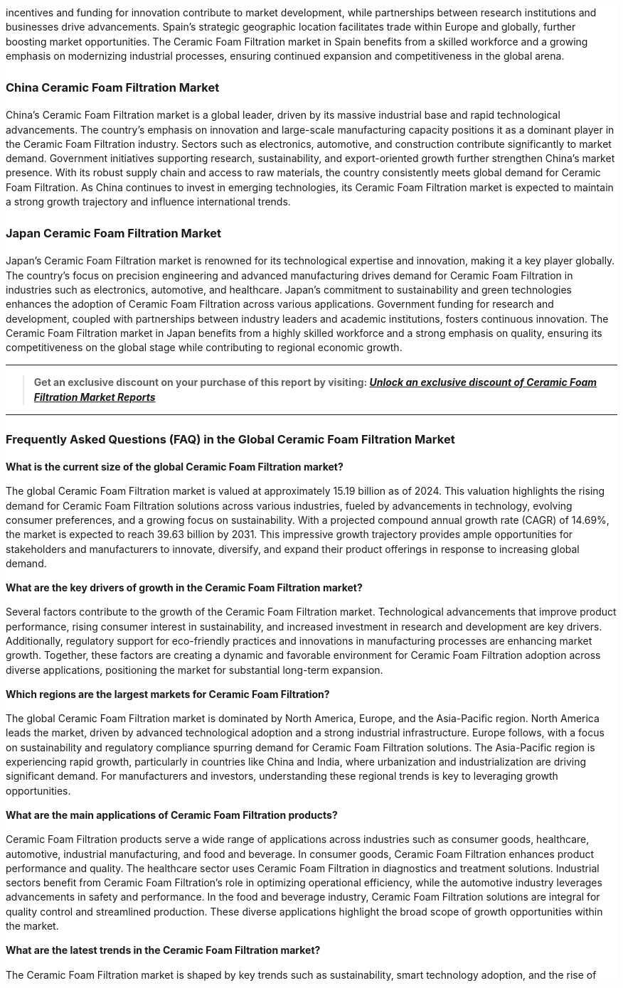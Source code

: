 incentives and funding for innovation contribute to market development, while partnerships between research institutions and businesses drive advancements. Spain&rsquo;s strategic geographic location facilitates trade within Europe and globally, further boosting market opportunities. The Ceramic Foam Filtration market in Spain benefits from a skilled workforce and a growing emphasis on modernizing industrial processes, ensuring continued expansion and competitiveness in the global arena.</p><h3>China Ceramic Foam Filtration Market</h3><p>China&rsquo;s Ceramic Foam Filtration market is a global leader, driven by its massive industrial base and rapid technological advancements. The country&rsquo;s emphasis on innovation and large-scale manufacturing capacity positions it as a dominant player in the Ceramic Foam Filtration industry. Sectors such as electronics, automotive, and construction contribute significantly to market demand. Government initiatives supporting research, sustainability, and export-oriented growth further strengthen China&rsquo;s market presence. With its robust supply chain and access to raw materials, the country consistently meets global demand for Ceramic Foam Filtration. As China continues to invest in emerging technologies, its Ceramic Foam Filtration market is expected to maintain a strong growth trajectory and influence international trends.</p><h3>Japan Ceramic Foam Filtration Market</h3><p>Japan&rsquo;s Ceramic Foam Filtration market is renowned for its technological expertise and innovation, making it a key player globally. The country&rsquo;s focus on precision engineering and advanced manufacturing drives demand for Ceramic Foam Filtration in industries such as electronics, automotive, and healthcare. Japan&rsquo;s commitment to sustainability and green technologies enhances the adoption of Ceramic Foam Filtration across various applications. Government funding for research and development, coupled with partnerships between industry leaders and academic institutions, fosters continuous innovation. The Ceramic Foam Filtration market in Japan benefits from a highly skilled workforce and a strong emphasis on quality, ensuring its competitiveness on the global stage while contributing to regional economic growth.</p><hr /><blockquote><p><strong>Get an exclusive discount on your purchase of this report by visiting: <em><a href="://marketresearchpulse.com/ask-for-discount/116913?utm_source=Github&amp;utm_medium=025">Unlock an exclusive discount of Ceramic Foam Filtration Market Reports</a></em>&nbsp;</strong></p></blockquote><hr /><h3>Frequently Asked Questions (FAQ) in the Global Ceramic Foam Filtration Market</h3><p><strong>What is the current size of the global Ceramic Foam Filtration market?</strong></p><p>The global Ceramic Foam Filtration market is valued at approximately 15.19 billion as of 2024. This valuation highlights the rising demand for Ceramic Foam Filtration solutions across various industries, fueled by advancements in technology, evolving consumer preferences, and a growing focus on sustainability. With a projected compound annual growth rate (CAGR) of 14.69%, the market is expected to reach 39.63 billion by 2031. This impressive growth trajectory provides ample opportunities for stakeholders and manufacturers to innovate, diversify, and expand their product offerings in response to increasing global demand.</p><p><strong>What are the key drivers of growth in the Ceramic Foam Filtration market?</strong></p><p>Several factors contribute to the growth of the Ceramic Foam Filtration market. Technological advancements that improve product performance, rising consumer interest in sustainability, and increased investment in research and development are key drivers. Additionally, regulatory support for eco-friendly practices and innovations in manufacturing processes are enhancing market growth. Together, these factors are creating a dynamic and favorable environment for Ceramic Foam Filtration adoption across diverse applications, positioning the market for substantial long-term expansion.</p><p><strong>Which regions are the largest markets for Ceramic Foam Filtration?</strong></p><p>The global Ceramic Foam Filtration market is dominated by North America, Europe, and the Asia-Pacific region. North America leads the market, driven by advanced technological adoption and a strong industrial infrastructure. Europe follows, with a focus on sustainability and regulatory compliance spurring demand for Ceramic Foam Filtration solutions. The Asia-Pacific region is experiencing rapid growth, particularly in countries like China and India, where urbanization and industrialization are driving significant demand. For manufacturers and investors, understanding these regional trends is key to leveraging growth opportunities.</p><p><strong>What are the main applications of Ceramic Foam Filtration products?</strong></p><p>Ceramic Foam Filtration products serve a wide range of applications across industries such as consumer goods, healthcare, automotive, industrial manufacturing, and food and beverage. In consumer goods, Ceramic Foam Filtration enhances product performance and quality. The healthcare sector uses Ceramic Foam Filtration in diagnostics and treatment solutions. Industrial sectors benefit from Ceramic Foam Filtration&rsquo;s role in optimizing operational efficiency, while the automotive industry leverages advancements in safety and performance. In the food and beverage industry, Ceramic Foam Filtration solutions are integral for quality control and streamlined production. These diverse applications highlight the broad scope of growth opportunities within the market.</p><p><strong>What are the latest trends in the Ceramic Foam Filtration market?</strong></p><p>The Ceramic Foam Filtration market is shaped by key trends such as sustainability, smart technology adoption, and the rise of